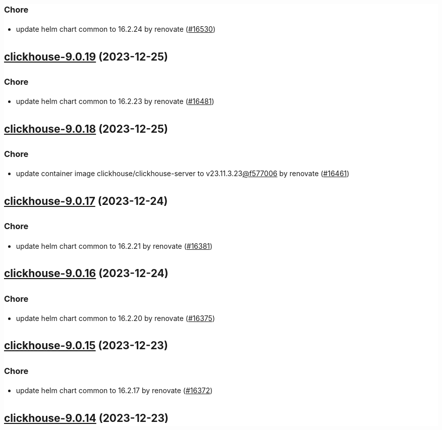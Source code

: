### Chore

- update helm chart common to 16.2.24 by renovate ([#16530](https://github.com/truecharts/charts/issues/16530))

## [clickhouse-9.0.19](https://github.com/truecharts/charts/compare/clickhouse-9.0.18...clickhouse-9.0.19) (2023-12-25)

### Chore

- update helm chart common to 16.2.23 by renovate ([#16481](https://github.com/truecharts/charts/issues/16481))

## [clickhouse-9.0.18](https://github.com/truecharts/charts/compare/clickhouse-9.0.17...clickhouse-9.0.18) (2023-12-25)

### Chore

- update container image clickhouse/clickhouse-server to v23.11.3.23[@f577006](https://github.com/f577006) by renovate ([#16461](https://github.com/truecharts/charts/issues/16461))

## [clickhouse-9.0.17](https://github.com/truecharts/charts/compare/clickhouse-9.0.16...clickhouse-9.0.17) (2023-12-24)

### Chore

- update helm chart common to 16.2.21 by renovate ([#16381](https://github.com/truecharts/charts/issues/16381))

## [clickhouse-9.0.16](https://github.com/truecharts/charts/compare/clickhouse-9.0.15...clickhouse-9.0.16) (2023-12-24)

### Chore

- update helm chart common to 16.2.20 by renovate ([#16375](https://github.com/truecharts/charts/issues/16375))

## [clickhouse-9.0.15](https://github.com/truecharts/charts/compare/clickhouse-9.0.14...clickhouse-9.0.15) (2023-12-23)

### Chore

- update helm chart common to 16.2.17 by renovate ([#16372](https://github.com/truecharts/charts/issues/16372))

## [clickhouse-9.0.14](https://github.com/truecharts/charts/compare/clickhouse-9.0.13...clickhouse-9.0.14) (2023-12-23)
